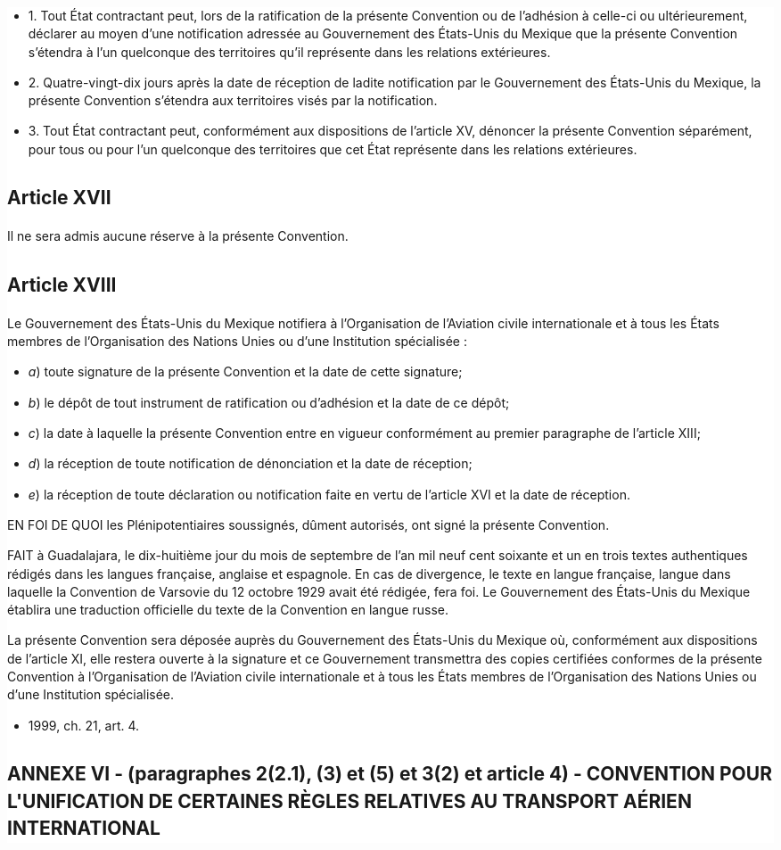 
  * 1. Tout État contractant peut, lors de la ratification de la présente Convention ou de l’adhésion à celle-ci ou ultérieurement, déclarer au moyen d’une notification adressée au Gouvernement des États-Unis du Mexique que la présente Convention s’étendra à l’un quelconque des territoires qu’il représente dans les relations extérieures.

  * 2. Quatre-vingt-dix jours après la date de réception de ladite notification par le Gouvernement des États-Unis du Mexique, la présente Convention s’étendra aux territoires visés par la notification.

  * 3. Tout État contractant peut, conformément aux dispositions de l’article XV, dénoncer la présente Convention séparément, pour tous ou pour l’un quelconque des territoires que cet État représente dans les relations extérieures.

## Article XVII  


Il ne sera admis aucune réserve à la présente Convention.

## Article XVIII  


Le Gouvernement des États-Unis du Mexique notifiera à l’Organisation de l’Aviation civile internationale et à tous les États membres de l’Organisation des Nations Unies ou d’une Institution spécialisée :

  * _a_) toute signature de la présente Convention et la date de cette signature;

  * _b_) le dépôt de tout instrument de ratification ou d’adhésion et la date de ce dépôt;

  * _c_) la date à laquelle la présente Convention entre en vigueur conformément au premier paragraphe de l’article XIII;

  * _d_) la réception de toute notification de dénonciation et la date de réception;

  * _e_) la réception de toute déclaration ou notification faite en vertu de l’article XVI et la date de réception.

EN FOI DE QUOI les Plénipotentiaires soussignés, dûment autorisés, ont signé la présente Convention.

FAIT à Guadalajara, le dix-huitième jour du mois de septembre de l’an mil neuf cent soixante et un en trois textes authentiques rédigés dans les langues française, anglaise et espagnole. En cas de divergence, le texte en langue française, langue dans laquelle la Convention de Varsovie du 12 octobre 1929 avait été rédigée, fera foi. Le Gouvernement des États-Unis du Mexique établira une traduction officielle du texte de la Convention en langue russe.

La présente Convention sera déposée auprès du Gouvernement des États-Unis du Mexique où, conformément aux dispositions de l’article XI, elle restera ouverte à la signature et ce Gouvernement transmettra des copies certifiées conformes de la présente Convention à l’Organisation de l’Aviation civile internationale et à tous les États membres de l’Organisation des Nations Unies ou d’une Institution spécialisée.

  * 1999, ch. 21, art. 4.

## ANNEXE VI - (paragraphes 2(2.1), (3) et (5) et 3(2) et article 4) - CONVENTION POUR L'UNIFICATION DE CERTAINES RÈGLES RELATIVES AU TRANSPORT AÉRIEN INTERNATIONAL
